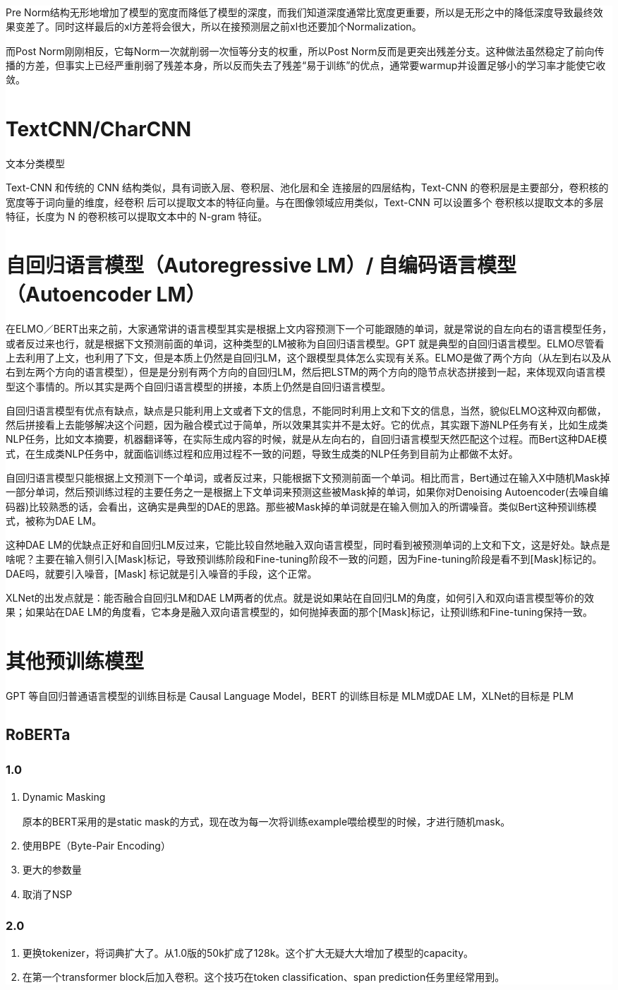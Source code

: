 Pre Norm结构无形地增加了模型的宽度而降低了模型的深度，而我们知道深度通常比宽度更重要，所以是无形之中的降低深度导致最终效果变差了。同时这样最后的xl方差将会很大，所以在接预测层之前xl也还要加个Normalization。

而Post Norm刚刚相反，它每Norm一次就削弱一次恒等分支的权重，所以Post Norm反而是更突出残差分支。这种做法虽然稳定了前向传播的方差，但事实上已经严重削弱了残差本身，所以反而失去了残差“易于训练”的优点，通常要warmup并设置足够小的学习率才能使它收敛。

# TextCNN/CharCNN
文本分类模型

Text-CNN 和传统的 CNN 结构类似，具有词嵌入层、卷积层、池化层和全
连接层的四层结构，Text-CNN 的卷积层是主要部分，卷积核的宽度等于词向量的维度，经卷积 后可以提取文本的特征向量。与在图像领域应用类似，Text-CNN 可以设置多个 卷积核以提取文本的多层特征，长度为 N 的卷积核可以提取文本中的 N-gram 特征。

# 自回归语言模型（Autoregressive LM）/ 自编码语言模型（Autoencoder LM）

在ELMO／BERT出来之前，大家通常讲的语言模型其实是根据上文内容预测下一个可能跟随的单词，就是常说的自左向右的语言模型任务，或者反过来也行，就是根据下文预测前面的单词，这种类型的LM被称为自回归语言模型。GPT 就是典型的自回归语言模型。ELMO尽管看上去利用了上文，也利用了下文，但是本质上仍然是自回归LM，这个跟模型具体怎么实现有关系。ELMO是做了两个方向（从左到右以及从右到左两个方向的语言模型），但是是分别有两个方向的自回归LM，然后把LSTM的两个方向的隐节点状态拼接到一起，来体现双向语言模型这个事情的。所以其实是两个自回归语言模型的拼接，本质上仍然是自回归语言模型。

自回归语言模型有优点有缺点，缺点是只能利用上文或者下文的信息，不能同时利用上文和下文的信息，当然，貌似ELMO这种双向都做，然后拼接看上去能够解决这个问题，因为融合模式过于简单，所以效果其实并不是太好。它的优点，其实跟下游NLP任务有关，比如生成类NLP任务，比如文本摘要，机器翻译等，在实际生成内容的时候，就是从左向右的，自回归语言模型天然匹配这个过程。而Bert这种DAE模式，在生成类NLP任务中，就面临训练过程和应用过程不一致的问题，导致生成类的NLP任务到目前为止都做不太好。

自回归语言模型只能根据上文预测下一个单词，或者反过来，只能根据下文预测前面一个单词。相比而言，Bert通过在输入X中随机Mask掉一部分单词，然后预训练过程的主要任务之一是根据上下文单词来预测这些被Mask掉的单词，如果你对Denoising Autoencoder(去噪自编码器)比较熟悉的话，会看出，这确实是典型的DAE的思路。那些被Mask掉的单词就是在输入侧加入的所谓噪音。类似Bert这种预训练模式，被称为DAE LM。

这种DAE LM的优缺点正好和自回归LM反过来，它能比较自然地融入双向语言模型，同时看到被预测单词的上文和下文，这是好处。缺点是啥呢？主要在输入侧引入[Mask]标记，导致预训练阶段和Fine-tuning阶段不一致的问题，因为Fine-tuning阶段是看不到[Mask]标记的。DAE吗，就要引入噪音，[Mask] 标记就是引入噪音的手段，这个正常。

XLNet的出发点就是：能否融合自回归LM和DAE LM两者的优点。就是说如果站在自回归LM的角度，如何引入和双向语言模型等价的效果；如果站在DAE LM的角度看，它本身是融入双向语言模型的，如何抛掉表面的那个[Mask]标记，让预训练和Fine-tuning保持一致。

# 其他预训练模型

GPT 等自回归普通语言模型的训练目标是 Causal Language Model，BERT 的训练目标是 MLM或DAE LM，XLNet的目标是 PLM

## RoBERTa
### 1.0
1. Dynamic Masking

   原本的BERT采用的是static mask的方式，现在改为每一次将训练example喂给模型的时候，才进行随机mask。
2. 使用BPE（Byte-Pair Encoding）
3. 更大的参数量
4. 取消了NSP
### 2.0
1. 更换tokenizer，将词典扩大了。从1.0版的50k扩成了128k。这个扩大无疑大大增加了模型的capacity。

2. 在第一个transformer block后加入卷积。这个技巧在token classification、span prediction任务里经常用到。

